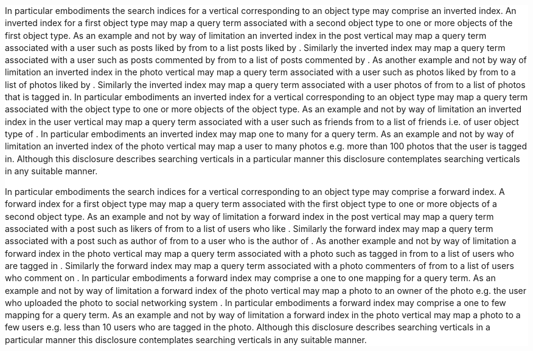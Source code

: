 In particular embodiments the search indices for a vertical corresponding to an object type may comprise an inverted index. An inverted index for a first object type may map a query term associated with a second object type to one or more objects of the first object type. As an example and not by way of limitation an inverted index in the post vertical may map a query term associated with a user such as posts liked by from to a list posts liked by . Similarly the inverted index may map a query term associated with a user such as posts commented by from to a list of posts commented by . As another example and not by way of limitation an inverted index in the photo vertical may map a query term associated with a user such as photos liked by from to a list of photos liked by . Similarly the inverted index may map a query term associated with a user photos of from to a list of photos that is tagged in. In particular embodiments an inverted index for a vertical corresponding to an object type may map a query term associated with the object type to one or more objects of the object type. As an example and not by way of limitation an inverted index in the user vertical may map a query term associated with a user such as friends from to a list of friends i.e. of user object type of . In particular embodiments an inverted index may map one to many for a query term. As an example and not by way of limitation an inverted index of the photo vertical may map a user to many photos e.g. more than 100 photos that the user is tagged in. Although this disclosure describes searching verticals in a particular manner this disclosure contemplates searching verticals in any suitable manner.

In particular embodiments the search indices for a vertical corresponding to an object type may comprise a forward index. A forward index for a first object type may map a query term associated with the first object type to one or more objects of a second object type. As an example and not by way of limitation a forward index in the post vertical may map a query term associated with a post such as likers of from to a list of users who like . Similarly the forward index may map a query term associated with a post such as author of from to a user who is the author of . As another example and not by way of limitation a forward index in the photo vertical may map a query term associated with a photo such as tagged in from to a list of users who are tagged in . Similarly the forward index may map a query term associated with a photo commenters of from to a list of users who comment on . In particular embodiments a forward index may comprise a one to one mapping for a query term. As an example and not by way of limitation a forward index of the photo vertical may map a photo to an owner of the photo e.g. the user who uploaded the photo to social networking system . In particular embodiments a forward index may comprise a one to few mapping for a query term. As an example and not by way of limitation a forward index in the photo vertical may map a photo to a few users e.g. less than 10 users who are tagged in the photo. Although this disclosure describes searching verticals in a particular manner this disclosure contemplates searching verticals in any suitable manner.
